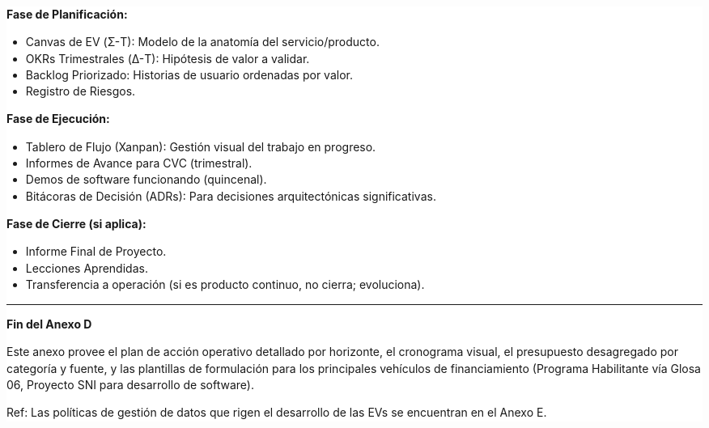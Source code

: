 **Fase de Planificación:**

- Canvas de EV (Σ-T): Modelo de la anatomía del servicio/producto.
- OKRs Trimestrales (Δ-T): Hipótesis de valor a validar.
- Backlog Priorizado: Historias de usuario ordenadas por valor.
- Registro de Riesgos.

**Fase de Ejecución:**

- Tablero de Flujo (Xanpan): Gestión visual del trabajo en progreso.
- Informes de Avance para CVC (trimestral).
- Demos de software funcionando (quincenal).
- Bitácoras de Decisión (ADRs): Para decisiones arquitectónicas significativas.

**Fase de Cierre (si aplica):**

- Informe Final de Proyecto.
- Lecciones Aprendidas.
- Transferencia a operación (si es producto continuo, no cierra; evoluciona).

---

**Fin del Anexo D**

Este anexo provee el plan de acción operativo detallado por horizonte, el cronograma visual, el presupuesto desagregado por categoría y fuente, y las plantillas de formulación para los principales vehículos de financiamiento (Programa Habilitante vía Glosa 06, Proyecto SNI para desarrollo de software).

Ref: Las políticas de gestión de datos que rigen el desarrollo de las EVs se encuentran en el Anexo E.
